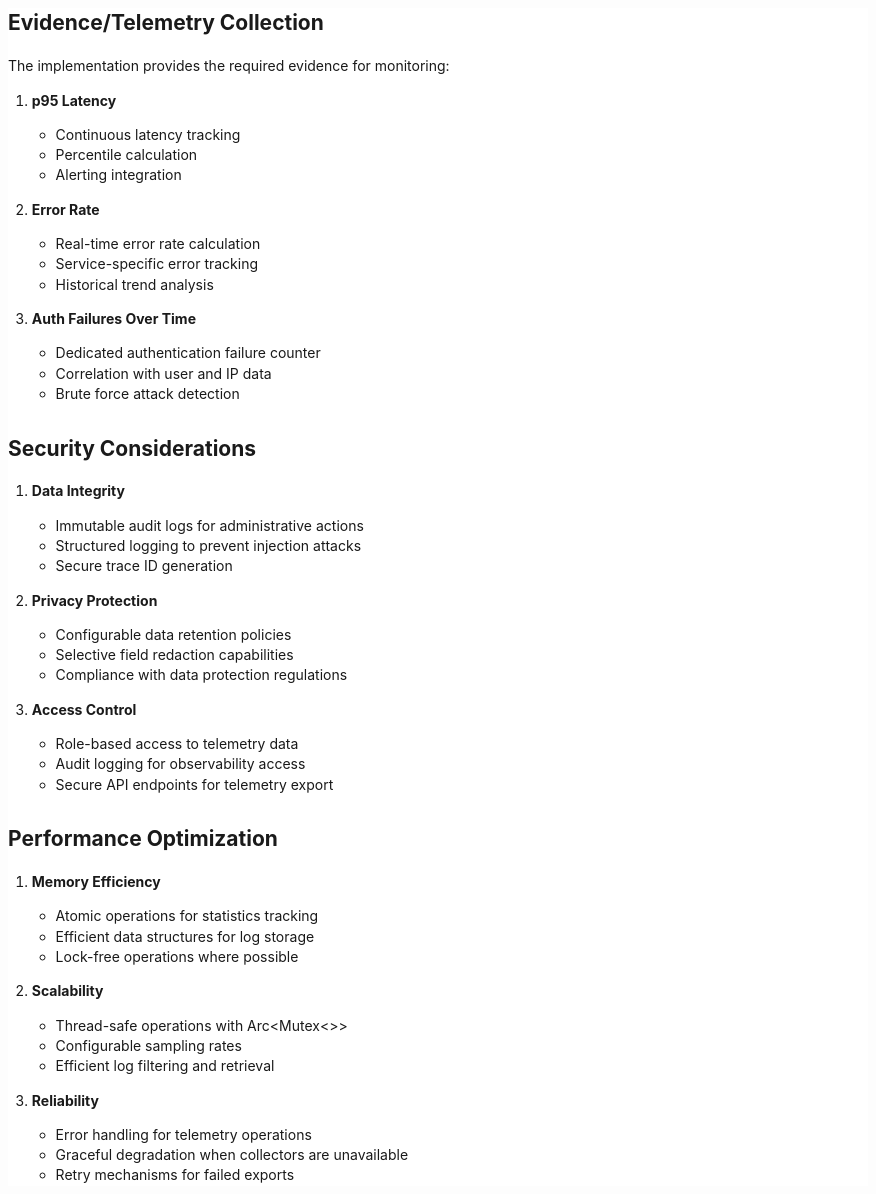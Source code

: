 ## Evidence/Telemetry Collection

The implementation provides the required evidence for monitoring:

1. **p95 Latency**
   - Continuous latency tracking
   - Percentile calculation
   - Alerting integration

2. **Error Rate**
   - Real-time error rate calculation
   - Service-specific error tracking
   - Historical trend analysis

3. **Auth Failures Over Time**
   - Dedicated authentication failure counter
   - Correlation with user and IP data
   - Brute force attack detection

## Security Considerations

1. **Data Integrity**
   - Immutable audit logs for administrative actions
   - Structured logging to prevent injection attacks
   - Secure trace ID generation

2. **Privacy Protection**
   - Configurable data retention policies
   - Selective field redaction capabilities
   - Compliance with data protection regulations

3. **Access Control**
   - Role-based access to telemetry data
   - Audit logging for observability access
   - Secure API endpoints for telemetry export

## Performance Optimization

1. **Memory Efficiency**
   - Atomic operations for statistics tracking
   - Efficient data structures for log storage
   - Lock-free operations where possible

2. **Scalability**
   - Thread-safe operations with Arc<Mutex<>>
   - Configurable sampling rates
   - Efficient log filtering and retrieval

3. **Reliability**
   - Error handling for telemetry operations
   - Graceful degradation when collectors are unavailable
   - Retry mechanisms for failed exports